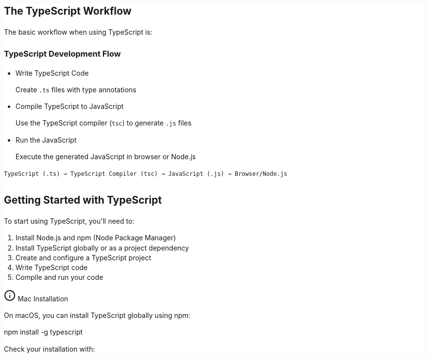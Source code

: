 ## The TypeScript Workflow

The basic workflow when using TypeScript is:

<div class="interactive-demo">
  <div class="interactive-demo-header">
    <h3 class="text-lg font-bold">TypeScript Development Flow</h3>
  </div>
  <div class="interactive-demo-content">
    <div class="relative py-4">
      <div class="absolute left-0 inset-y-0 w-1 bg-gray-700"></div>
      <ul class="space-y-6 pl-8">
        <li class="relative">
          <div class="absolute -left-7 mt-1.5 h-5 w-5 rounded-full bg-blue-500 border-4 border-gray-900"></div>
          <p class="font-bold">Write TypeScript Code</p>
          <p class="text-sm">Create <code>.ts</code> files with type annotations</p>
        </li>
        <li class="relative">
          <div class="absolute -left-7 mt-1.5 h-5 w-5 rounded-full bg-green-500 border-4 border-gray-900"></div>
          <p class="font-bold">Compile TypeScript to JavaScript</p>
          <p class="text-sm">Use the TypeScript compiler (<code>tsc</code>) to generate <code>.js</code> files</p>
        </li>
        <li class="relative">
          <div class="absolute -left-7 mt-1.5 h-5 w-5 rounded-full bg-purple-500 border-4 border-gray-900"></div>
          <p class="font-bold">Run the JavaScript</p>
          <p class="text-sm">Execute the generated JavaScript in browser or Node.js</p>
        </li>
      </ul>
    </div>
  </div>
</div>

```
TypeScript (.ts) → TypeScript Compiler (tsc) → JavaScript (.js) → Browser/Node.js
```

## Getting Started with TypeScript

To start using TypeScript, you'll need to:

1. Install Node.js and npm (Node Package Manager)
2. Install TypeScript globally or as a project dependency
3. Create and configure a TypeScript project
4. Write TypeScript code
5. Compile and run your code

<div class="callout info">
  <div class="callout-title">
    <svg xmlns="http://www.w3.org/2000/svg" width="24" height="24" viewBox="0 0 24 24" fill="none" stroke="currentColor" stroke-width="2" stroke-linecap="round" stroke-linejoin="round" class="mr-2"><circle cx="12" cy="12" r="10"></circle><line x1="12" y1="16" x2="12" y2="12"></line><line x1="12" y1="8" x2="12.01" y2="8"></line></svg>
    Mac Installation
  </div>
  <div class="callout-content">
    <p>On macOS, you can install TypeScript globally using npm:</p>
    <div class="bg-gray-900 p-2 rounded font-mono text-sm mt-2">
      npm install -g typescript
    </div>
    <p class="mt-2">Check your installation with:</p>
    <div class="bg-gray-900 p-2 rounded font-mono text-sm mt-2">
